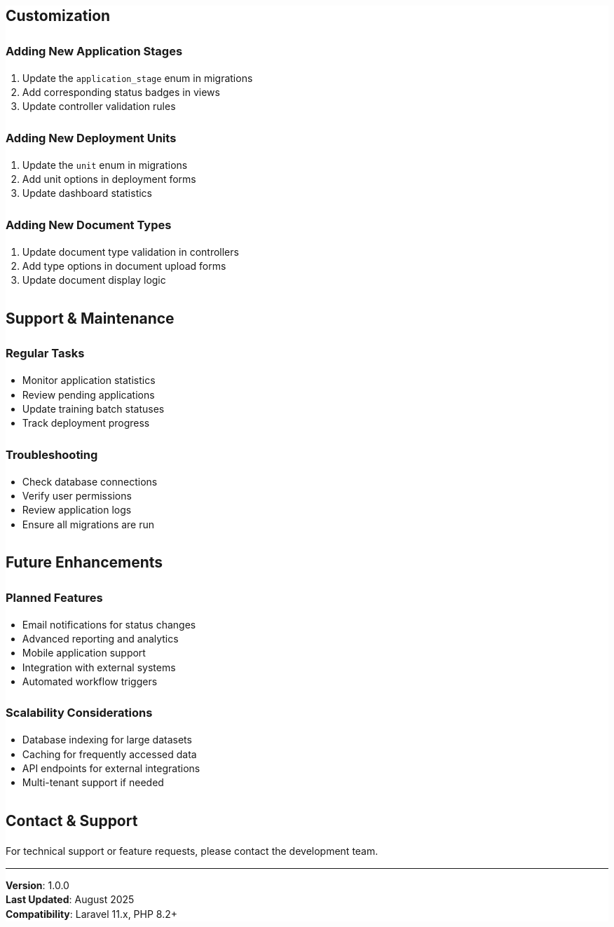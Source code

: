 ## Customization

### Adding New Application Stages
1. Update the `application_stage` enum in migrations
2. Add corresponding status badges in views
3. Update controller validation rules

### Adding New Deployment Units
1. Update the `unit` enum in migrations
2. Add unit options in deployment forms
3. Update dashboard statistics

### Adding New Document Types
1. Update document type validation in controllers
2. Add type options in document upload forms
3. Update document display logic

## Support & Maintenance

### Regular Tasks
- Monitor application statistics
- Review pending applications
- Update training batch statuses
- Track deployment progress

### Troubleshooting
- Check database connections
- Verify user permissions
- Review application logs
- Ensure all migrations are run

## Future Enhancements

### Planned Features
- Email notifications for status changes
- Advanced reporting and analytics
- Mobile application support
- Integration with external systems
- Automated workflow triggers

### Scalability Considerations
- Database indexing for large datasets
- Caching for frequently accessed data
- API endpoints for external integrations
- Multi-tenant support if needed

## Contact & Support

For technical support or feature requests, please contact the development team.

---

**Version**: 1.0.0  
**Last Updated**: August 2025  
**Compatibility**: Laravel 11.x, PHP 8.2+
